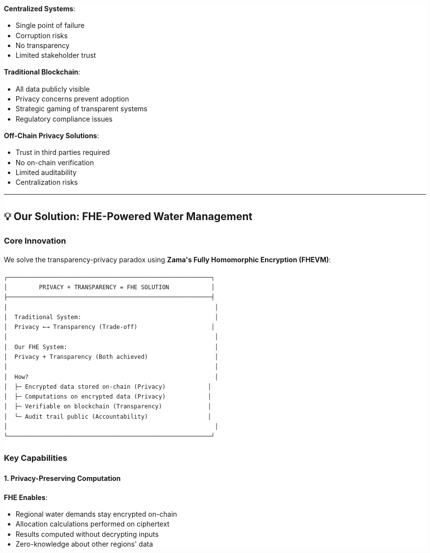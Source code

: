 **Centralized Systems**:
- Single point of failure
- Corruption risks
- No transparency
- Limited stakeholder trust

**Traditional Blockchain**:
- All data publicly visible
- Privacy concerns prevent adoption
- Strategic gaming of transparent systems
- Regulatory compliance issues

**Off-Chain Privacy Solutions**:
- Trust in third parties required
- No on-chain verification
- Limited auditability
- Centralization risks

---

## 💡 Our Solution: FHE-Powered Water Management

### Core Innovation

We solve the transparency-privacy paradox using **Zama's Fully Homomorphic Encryption (FHEVM)**:

```
┌──────────────────────────────────────────────────────────┐
│         PRIVACY + TRANSPARENCY = FHE SOLUTION            │
├──────────────────────────────────────────────────────────┤
│                                                           │
│  Traditional System:                                      │
│  Privacy ←→ Transparency (Trade-off)                     │
│                                                           │
│  Our FHE System:                                          │
│  Privacy + Transparency (Both achieved)                   │
│                                                           │
│  How?                                                     │
│  ├─ Encrypted data stored on-chain (Privacy)            │
│  ├─ Computations on encrypted data (Privacy)            │
│  ├─ Verifiable on blockchain (Transparency)             │
│  └─ Audit trail public (Accountability)                 │
│                                                           │
└──────────────────────────────────────────────────────────┘
```

### Key Capabilities

#### 1. **Privacy-Preserving Computation**

**FHE Enables**:
- Regional water demands stay encrypted on-chain
- Allocation calculations performed on ciphertext
- Results computed without decrypting inputs
- Zero-knowledge about other regions' data
